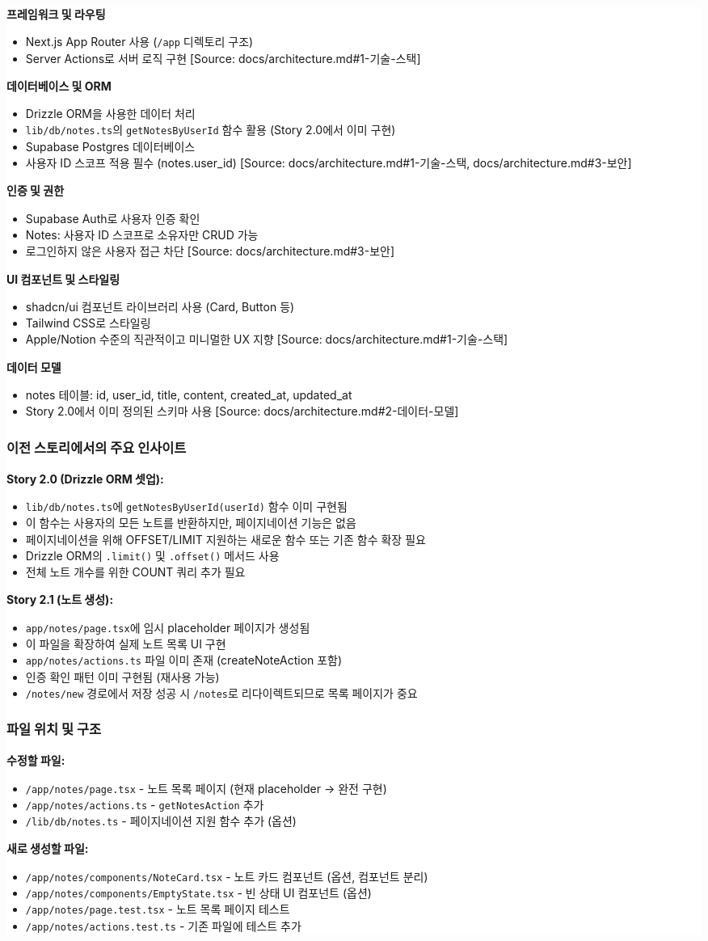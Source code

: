 **프레임워크 및 라우팅**
- Next.js App Router 사용 (`/app` 디렉토리 구조)
- Server Actions로 서버 로직 구현
[Source: docs/architecture.md#1-기술-스택]

**데이터베이스 및 ORM**
- Drizzle ORM을 사용한 데이터 처리
- `lib/db/notes.ts`의 `getNotesByUserId` 함수 활용 (Story 2.0에서 이미 구현)
- Supabase Postgres 데이터베이스
- 사용자 ID 스코프 적용 필수 (notes.user_id)
[Source: docs/architecture.md#1-기술-스택, docs/architecture.md#3-보안]

**인증 및 권한**
- Supabase Auth로 사용자 인증 확인
- Notes: 사용자 ID 스코프로 소유자만 CRUD 가능
- 로그인하지 않은 사용자 접근 차단
[Source: docs/architecture.md#3-보안]

**UI 컴포넌트 및 스타일링**
- shadcn/ui 컴포넌트 라이브러리 사용 (Card, Button 등)
- Tailwind CSS로 스타일링
- Apple/Notion 수준의 직관적이고 미니멀한 UX 지향
[Source: docs/architecture.md#1-기술-스택]

**데이터 모델**
- notes 테이블: id, user_id, title, content, created_at, updated_at
- Story 2.0에서 이미 정의된 스키마 사용
[Source: docs/architecture.md#2-데이터-모델]

### 이전 스토리에서의 주요 인사이트

**Story 2.0 (Drizzle ORM 셋업):**
- `lib/db/notes.ts`에 `getNotesByUserId(userId)` 함수 이미 구현됨
- 이 함수는 사용자의 모든 노트를 반환하지만, 페이지네이션 기능은 없음
- 페이지네이션을 위해 OFFSET/LIMIT 지원하는 새로운 함수 또는 기존 함수 확장 필요
- Drizzle ORM의 `.limit()` 및 `.offset()` 메서드 사용
- 전체 노트 개수를 위한 COUNT 쿼리 추가 필요

**Story 2.1 (노트 생성):**
- `app/notes/page.tsx`에 임시 placeholder 페이지가 생성됨
- 이 파일을 확장하여 실제 노트 목록 UI 구현
- `app/notes/actions.ts` 파일 이미 존재 (createNoteAction 포함)
- 인증 확인 패턴 이미 구현됨 (재사용 가능)
- `/notes/new` 경로에서 저장 성공 시 `/notes`로 리다이렉트되므로 목록 페이지가 중요

### 파일 위치 및 구조

**수정할 파일:**
- `/app/notes/page.tsx` - 노트 목록 페이지 (현재 placeholder → 완전 구현)
- `/app/notes/actions.ts` - `getNotesAction` 추가
- `/lib/db/notes.ts` - 페이지네이션 지원 함수 추가 (옵션)

**새로 생성할 파일:**
- `/app/notes/components/NoteCard.tsx` - 노트 카드 컴포넌트 (옵션, 컴포넌트 분리)
- `/app/notes/components/EmptyState.tsx` - 빈 상태 UI 컴포넌트 (옵션)
- `/app/notes/page.test.tsx` - 노트 목록 페이지 테스트
- `/app/notes/actions.test.ts` - 기존 파일에 테스트 추가
